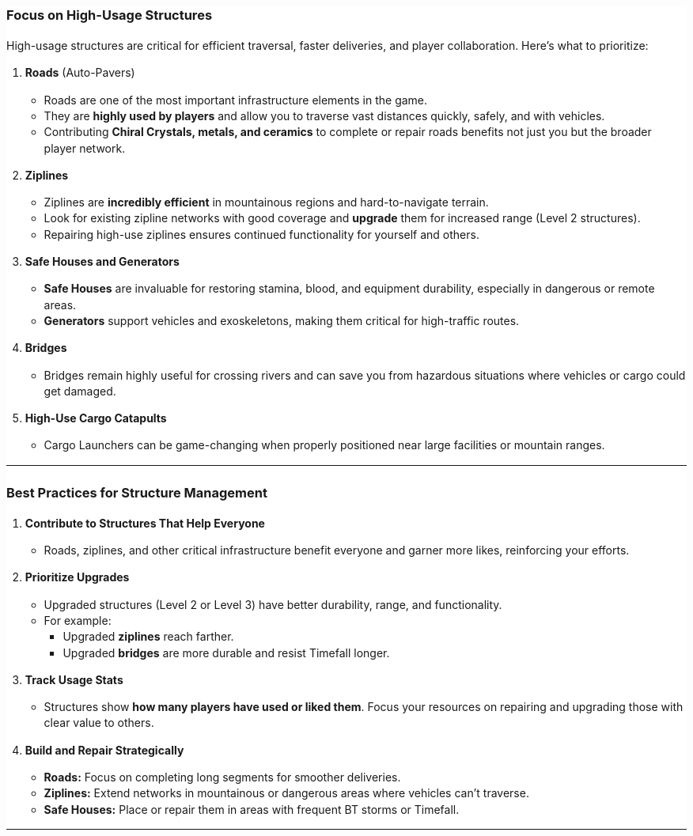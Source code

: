 
### **Focus on High-Usage Structures**

High-usage structures are critical for efficient traversal, faster deliveries, and player collaboration. Here’s what to prioritize:

1. **Roads** (Auto-Pavers)
   - Roads are one of the most important infrastructure elements in the game.
   - They are **highly used by players** and allow you to traverse vast distances quickly, safely, and with vehicles.
   - Contributing **Chiral Crystals, metals, and ceramics** to complete or repair roads benefits not just you but the broader player network.

2. **Ziplines**
   - Ziplines are **incredibly efficient** in mountainous regions and hard-to-navigate terrain.
   - Look for existing zipline networks with good coverage and **upgrade** them for increased range (Level 2 structures).
   - Repairing high-use ziplines ensures continued functionality for yourself and others.

3. **Safe Houses and Generators**
   - **Safe Houses** are invaluable for restoring stamina, blood, and equipment durability, especially in dangerous or remote areas.
   - **Generators** support vehicles and exoskeletons, making them critical for high-traffic routes.

4. **Bridges**
   - Bridges remain highly useful for crossing rivers and can save you from hazardous situations where vehicles or cargo could get damaged.

5. **High-Use Cargo Catapults**
   - Cargo Launchers can be game-changing when properly positioned near large facilities or mountain ranges.

---

### **Best Practices for Structure Management**

1. **Contribute to Structures That Help Everyone**
   - Roads, ziplines, and other critical infrastructure benefit everyone and garner more likes, reinforcing your efforts.

2. **Prioritize Upgrades**
   - Upgraded structures (Level 2 or Level 3) have better durability, range, and functionality.
   - For example:
     - Upgraded **ziplines** reach farther.
     - Upgraded **bridges** are more durable and resist Timefall longer.

3. **Track Usage Stats**
   - Structures show **how many players have used or liked them**. Focus your resources on repairing and upgrading those with clear value to others.

4. **Build and Repair Strategically**
   - **Roads:** Focus on completing long segments for smoother deliveries.
   - **Ziplines:** Extend networks in mountainous or dangerous areas where vehicles can’t traverse.
   - **Safe Houses:** Place or repair them in areas with frequent BT storms or Timefall.

---
